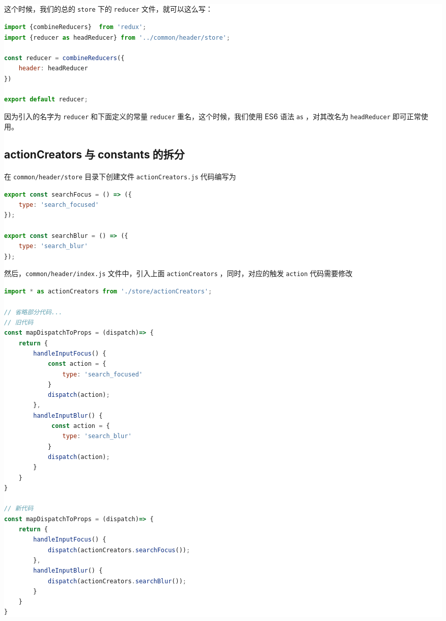 这个时候，我们的总的 `store` 下的 `reducer` 文件，就可以这么写：

```js
import {combineReducers}  from 'redux';
import {reducer as headReducer} from '../common/header/store';

const reducer = combineReducers({
    header: headReducer
})

export default reducer;
```

因为引入的名字为 `reducer` 和下面定义的常量 `reducer` 重名，这个时候，我们使用 ES6 语法 `as` ，对其改名为 `headReducer` 即可正常使用。

## actionCreators 与 constants 的拆分

在 `common/header/store` 目录下创建文件 `actionCreators.js`  代码编写为

```js
export const searchFocus = () => ({
    type: 'search_focused'
});

export const searchBlur = () => ({
    type: 'search_blur'
});
```

然后，`common/header/index.js` 文件中，引入上面 `actionCreators` ，同时，对应的触发 `action` 代码需要修改

```js
import * as actionCreators from './store/actionCreators';

// 省略部分代码...
// 旧代码
const mapDispatchToProps = (dispatch)=> {
    return {
        handleInputFocus() {
            const action = {
                type: 'search_focused'
            }
            dispatch(action);
        },
        handleInputBlur() {
             const action = {
                type: 'search_blur'
            }
            dispatch(action);
        }
    }
}

// 新代码
const mapDispatchToProps = (dispatch)=> {
    return {
        handleInputFocus() {
            dispatch(actionCreators.searchFocus());
        },
        handleInputBlur() {
            dispatch(actionCreators.searchBlur());
        }
    }
}
```
